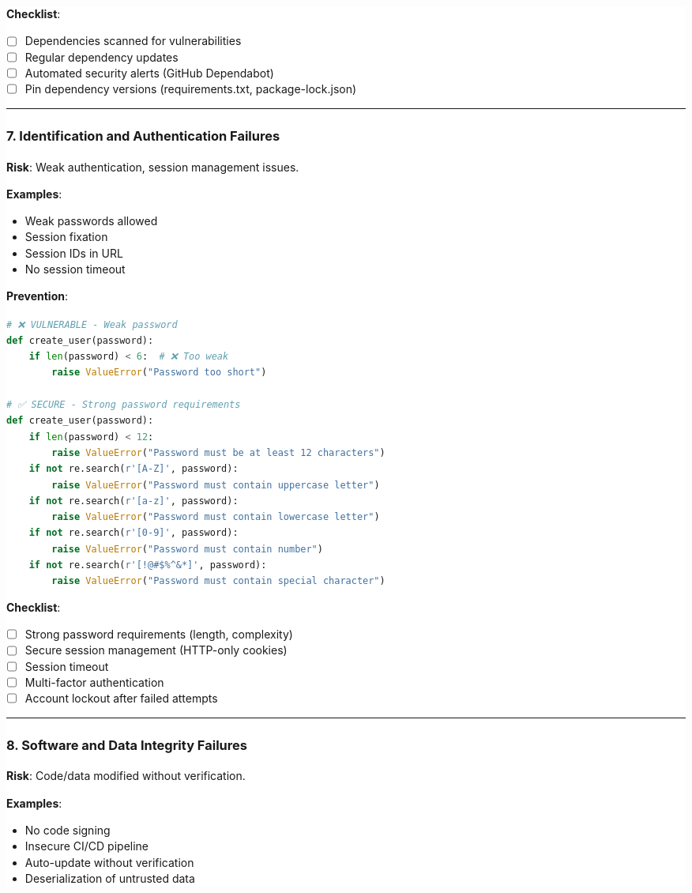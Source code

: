 **Checklist**:
- [ ] Dependencies scanned for vulnerabilities
- [ ] Regular dependency updates
- [ ] Automated security alerts (GitHub Dependabot)
- [ ] Pin dependency versions (requirements.txt, package-lock.json)

---

### 7. Identification and Authentication Failures

**Risk**: Weak authentication, session management issues.

**Examples**:
- Weak passwords allowed
- Session fixation
- Session IDs in URL
- No session timeout

**Prevention**:
```python
# ❌ VULNERABLE - Weak password
def create_user(password):
    if len(password) < 6:  # ❌ Too weak
        raise ValueError("Password too short")

# ✅ SECURE - Strong password requirements
def create_user(password):
    if len(password) < 12:
        raise ValueError("Password must be at least 12 characters")
    if not re.search(r'[A-Z]', password):
        raise ValueError("Password must contain uppercase letter")
    if not re.search(r'[a-z]', password):
        raise ValueError("Password must contain lowercase letter")
    if not re.search(r'[0-9]', password):
        raise ValueError("Password must contain number")
    if not re.search(r'[!@#$%^&*]', password):
        raise ValueError("Password must contain special character")
```

**Checklist**:
- [ ] Strong password requirements (length, complexity)
- [ ] Secure session management (HTTP-only cookies)
- [ ] Session timeout
- [ ] Multi-factor authentication
- [ ] Account lockout after failed attempts

---

### 8. Software and Data Integrity Failures

**Risk**: Code/data modified without verification.

**Examples**:
- No code signing
- Insecure CI/CD pipeline
- Auto-update without verification
- Deserialization of untrusted data
